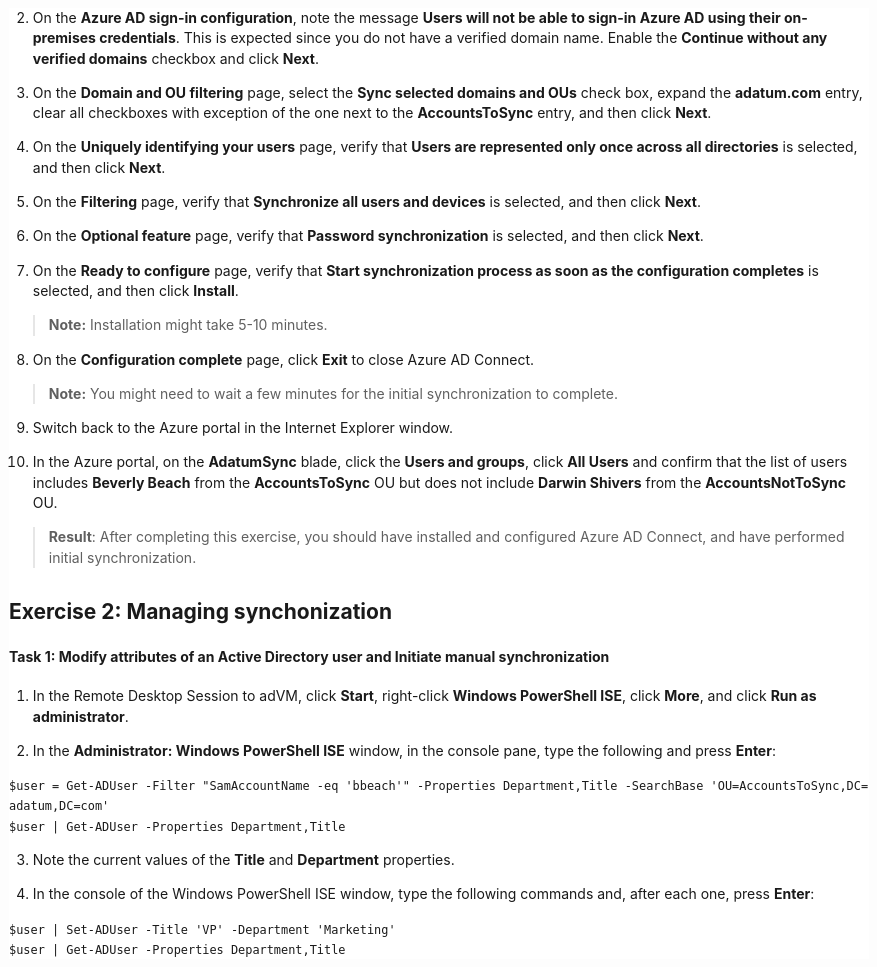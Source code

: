 2. On the **Azure AD sign-in configuration**, note the message **Users will not be able to sign-in Azure AD using their on-premises credentials**. This is expected since you do not have a verified domain name. Enable the **Continue without any verified domains** checkbox and click **Next**.

3. On the **Domain and OU filtering** page, select the **Sync selected domains and OUs** check box, expand the **adatum.com** entry, clear all checkboxes with exception of the one next to the **AccountsToSync** entry, and then click **Next**.

4. On the **Uniquely identifying your users** page, verify that **Users are represented only once across all directories** is selected, and then click **Next**.

5. On the **Filtering** page, verify that **Synchronize all users and devices** is selected, and then click **Next**.

6. On the **Optional feature** page, verify that **Password synchronization** is selected, and then click **Next**.

7. On the **Ready to configure** page, verify that **Start synchronization process as soon as the configuration completes** is selected, and then click **Install**. 
> **Note:** Installation might take 5-10 minutes.

8. On the **Configuration complete** page, click **Exit** to close Azure AD Connect.
> **Note:** You might need to wait a few minutes for the initial synchronization to complete.

9. Switch back to the Azure portal in the Internet Explorer window.

10. In the Azure portal, on the **AdatumSync** blade, click the **Users and groups**, click **All Users** and confirm that the list of users includes **Beverly Beach** from the **AccountsToSync** OU but does not include **Darwin Shivers** from the **AccountsNotToSync** OU.


> **Result**: After completing this exercise, you should have installed and configured Azure AD Connect, and have performed initial synchronization.


## Exercise 2: Managing synchonization
  
#### Task 1: Modify attributes of an Active Directory user and Initiate manual synchronization
  
1. In the Remote Desktop Session to adVM, click **Start**, right-click **Windows PowerShell ISE**, click **More**, and click **Run as administrator**.

2. In the **Administrator: Windows PowerShell ISE** window, in the console pane, type the following and press **Enter**:

  ```
  $user = Get-ADUser -Filter "SamAccountName -eq 'bbeach'" -Properties Department,Title -SearchBase 'OU=AccountsToSync,DC=adatum,DC=com'
  $user | Get-ADUser -Properties Department,Title
  ```

3. Note the current values of the **Title** and **Department** properties.

4. In the console of the Windows PowerShell ISE window, type the following commands and, after each one, press **Enter**:
  ```
  $user | Set-ADUser -Title 'VP' -Department 'Marketing'
  $user | Get-ADUser -Properties Department,Title
  ```
